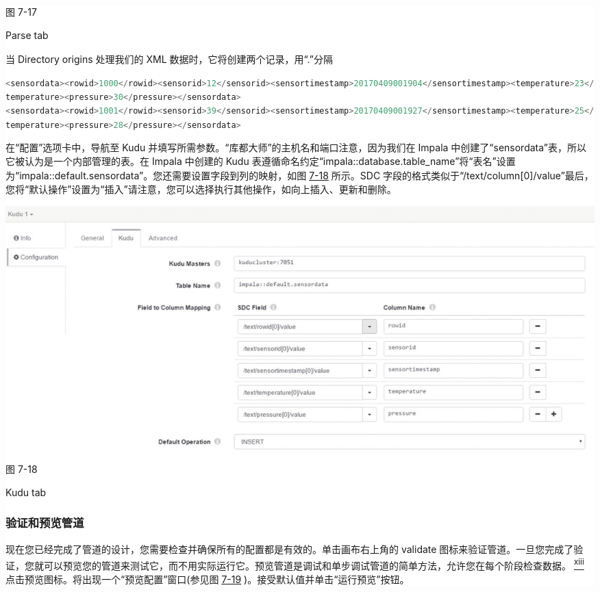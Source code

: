 图 7-17

Parse tab

当 Directory origins 处理我们的 XML 数据时，它将创建两个记录，用“.”分隔

```scala
<sensordata><rowid>1000</rowid><sensorid>12</sensorid><sensortimestamp>20170409001904</sensortimestamp><temperature>23</temperature><pressure>30</pressure></sensordata>
<sensordata><rowid>1001</rowid><sensorid>39</sensorid><sensortimestamp>20170409001927</sensortimestamp><temperature>25</temperature><pressure>28</pressure></sensordata>

```

在“配置”选项卡中，导航至 Kudu 并填写所需参数。“库都大师”的主机名和端口注意，因为我们在 Impala 中创建了“sensordata”表，所以它被认为是一个内部管理的表。在 Impala 中创建的 Kudu 表遵循命名约定“impala::database.table_name”将“表名”设置为“impala::default.sensordata”。您还需要设置字段到列的映射，如图 [7-18](#Fig18) 所示。SDC 字段的格式类似于“/text/column[0]/value”最后，您将“默认操作”设置为“插入”请注意，您可以选择执行其他操作，如向上插入、更新和删除。

![A456459_1_En_7_Fig18_HTML.jpg](img/A456459_1_En_7_Fig18_HTML.jpg)

图 7-18

Kudu tab

### 验证和预览管道

现在您已经完成了管道的设计，您需要检查并确保所有的配置都是有效的。单击画布右上角的 validate 图标来验证管道。一旦您完成了验证，您就可以预览您的管道来测试它，而不用实际运行它。预览管道是调试和单步调试管道的简单方法，允许您在每个阶段检查数据。 [<sup>xiii</sup>](#Sec54) 点击预览图标。将出现一个“预览配置”窗口(参见图 [7-19](#Fig19) )。接受默认值并单击“运行预览”按钮。
